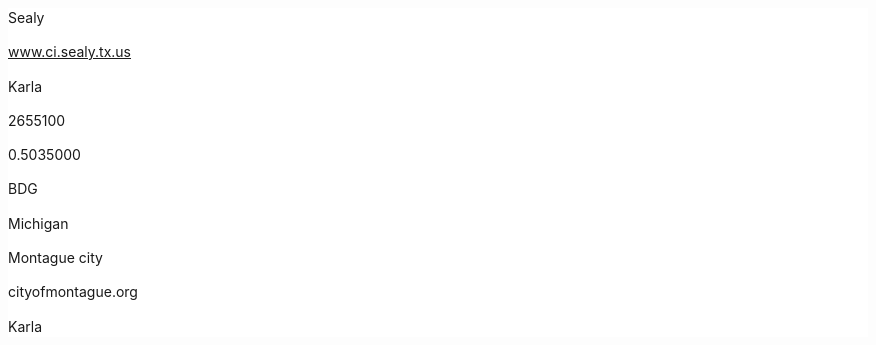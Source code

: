 </td>

<td style="text-align:left;">

Sealy

</td>

<td style="text-align:left;">

www.ci.sealy.tx.us

</td>

<td style="text-align:left;">

Karla

</td>

</tr>

<tr>

<td style="text-align:right;">

2655100

</td>

<td style="text-align:right;">

0.5035000

</td>

<td style="text-align:left;">

BDG

</td>

<td style="text-align:left;">

Michigan

</td>

<td style="text-align:left;">

Montague city

</td>

<td style="text-align:left;">

cityofmontague.org

</td>

<td style="text-align:left;">

Karla

</td>
